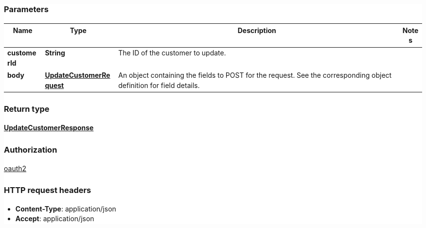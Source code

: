 ### Parameters

Name | Type | Description  | Notes
------------- | ------------- | ------------- | -------------
 **customerId** | **String**| The ID of the customer to update. |
 **body** | [**UpdateCustomerRequest**](UpdateCustomerRequest.md)| An object containing the fields to POST for the request.  See the corresponding object definition for field details. |

### Return type

[**UpdateCustomerResponse**](UpdateCustomerResponse.md)

### Authorization

[oauth2](../README.md#oauth2)

### HTTP request headers

 - **Content-Type**: application/json
 - **Accept**: application/json

